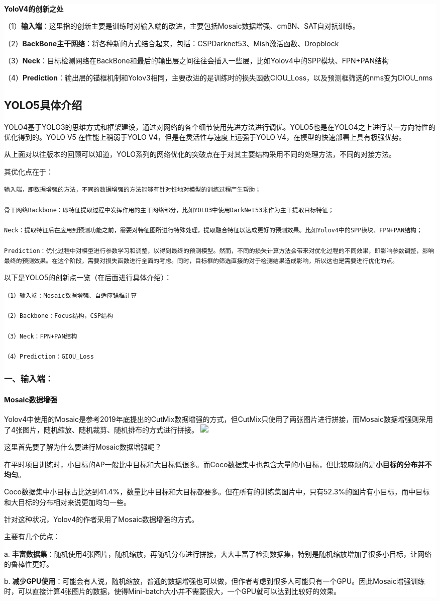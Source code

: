 **YoloV4的创新之处**

（1）**输入端**：这里指的创新主要是训练时对输入端的改进，主要包括Mosaic数据增强、cmBN、SAT自对抗训练。

（2）**BackBone主干网络**：将各种新的方式结合起来，包括：CSPDarknet53、Mish激活函数、Dropblock

（3）**Neck**：目标检测网络在BackBone和最后的输出层之间往往会插入一些层，比如Yolov4中的SPP模块、FPN+PAN结构

（4）**Prediction**：输出层的锚框机制和Yolov3相同，主要改进的是训练时的损失函数CIOU_Loss，以及预测框筛选的nms变为DIOU_nms

## YOLO5具体介绍

YOLO4基于YOLO3的思维方式和框架建设，通过对网络的各个细节使用先进方法进行调优。YOLO5也是在YOLO4之上进行某一方向特性的优化得到的。YOLO V5 在性能上稍弱于YOLO V4，但是在灵活性与速度上远强于YOLO V4，在模型的快速部署上具有极强优势。

从上面对以往版本的回顾可以知道，YOLO系列的网络优化的突破点在于对其主要结构采用不同的处理方法，不同的对接方法。

其优化点在于：

	输入端，即数据增强的方法，不同的数据增强的方法能够有针对性地对模型的训练过程产生帮助；

	骨干网络Backbone：即特征提取过程中发挥作用的主干网络部分，比如YOLO3中使用DarkNet53来作为主干提取目标特征；

	Neck：提取特征后在应用到预测功能之前，需要对特征图所进行特殊处理，提取融合特征以达成更好的预测效果。比如Yolov4中的SPP模块、FPN+PAN结构；

	Prediction：优化过程中对模型进行参数学习和调整，以得到最终的预测模型。然而，不同的损失计算方法会带来对优化过程的不同效果，即影响参数调整，影响最终的预测效果。在这个阶段，需要对损失函数进行全面的考虑。同时，目标框的筛选直接的对于检测结果造成影响，所以这也是需要进行优化的点。

以下是YOLO5的创新点一览（在后面进行具体介绍）：

	（1）输入端：Mosaic数据增强、自适应锚框计算

	（2）Backbone：Focus结构，CSP结构

	（3）Neck：FPN+PAN结构

	（4）Prediction：GIOU_Loss 

###  一、输入端：

#### Mosaic数据增强

Yolov4中使用的Mosaic是参考2019年底提出的CutMix数据增强的方式，但CutMix只使用了两张图片进行拼接，而Mosaic数据增强则采用了4张图片，随机缩放、随机裁剪、随机排布的方式进行拼接。
![](https://ai-studio-static-online.cdn.bcebos.com/e025f0b934e04b8097bedb3049c60a326980aa107a3a4d8ca3e09766e02c86e1)

这里首先要了解为什么要进行Mosaic数据增强呢？

在平时项目训练时，小目标的AP一般比中目标和大目标低很多。而Coco数据集中也包含大量的小目标，但比较麻烦的是**小目标的分布并不均匀**。

Coco数据集中小目标占比达到41.4%，数量比中目标和大目标都要多。但在所有的训练集图片中，只有52.3%的图片有小目标，而中目标和大目标的分布相对来说更加均匀一些。

针对这种状况，Yolov4的作者采用了Mosaic数据增强的方式。

主要有几个优点：

a. **丰富数据集**：随机使用4张图片，随机缩放，再随机分布进行拼接，大大丰富了检测数据集，特别是随机缩放增加了很多小目标，让网络的鲁棒性更好。

b. **减少GPU使用**：可能会有人说，随机缩放，普通的数据增强也可以做，但作者考虑到很多人可能只有一个GPU。因此Mosaic增强训练时，可以直接计算4张图片的数据，使得Mini-batch大小并不需要很大，一个GPU就可以达到比较好的效果。
